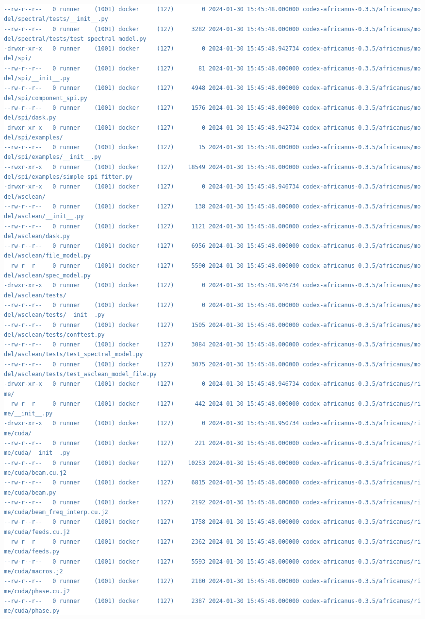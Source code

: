 ```diff
--rw-r--r--   0 runner    (1001) docker     (127)        0 2024-01-30 15:45:48.000000 codex-africanus-0.3.5/africanus/model/spectral/tests/__init__.py
--rw-r--r--   0 runner    (1001) docker     (127)     3282 2024-01-30 15:45:48.000000 codex-africanus-0.3.5/africanus/model/spectral/tests/test_spectral_model.py
-drwxr-xr-x   0 runner    (1001) docker     (127)        0 2024-01-30 15:45:48.942734 codex-africanus-0.3.5/africanus/model/spi/
--rw-r--r--   0 runner    (1001) docker     (127)       81 2024-01-30 15:45:48.000000 codex-africanus-0.3.5/africanus/model/spi/__init__.py
--rw-r--r--   0 runner    (1001) docker     (127)     4948 2024-01-30 15:45:48.000000 codex-africanus-0.3.5/africanus/model/spi/component_spi.py
--rw-r--r--   0 runner    (1001) docker     (127)     1576 2024-01-30 15:45:48.000000 codex-africanus-0.3.5/africanus/model/spi/dask.py
-drwxr-xr-x   0 runner    (1001) docker     (127)        0 2024-01-30 15:45:48.942734 codex-africanus-0.3.5/africanus/model/spi/examples/
--rw-r--r--   0 runner    (1001) docker     (127)       15 2024-01-30 15:45:48.000000 codex-africanus-0.3.5/africanus/model/spi/examples/__init__.py
--rwxr-xr-x   0 runner    (1001) docker     (127)    18549 2024-01-30 15:45:48.000000 codex-africanus-0.3.5/africanus/model/spi/examples/simple_spi_fitter.py
-drwxr-xr-x   0 runner    (1001) docker     (127)        0 2024-01-30 15:45:48.946734 codex-africanus-0.3.5/africanus/model/wsclean/
--rw-r--r--   0 runner    (1001) docker     (127)      138 2024-01-30 15:45:48.000000 codex-africanus-0.3.5/africanus/model/wsclean/__init__.py
--rw-r--r--   0 runner    (1001) docker     (127)     1121 2024-01-30 15:45:48.000000 codex-africanus-0.3.5/africanus/model/wsclean/dask.py
--rw-r--r--   0 runner    (1001) docker     (127)     6956 2024-01-30 15:45:48.000000 codex-africanus-0.3.5/africanus/model/wsclean/file_model.py
--rw-r--r--   0 runner    (1001) docker     (127)     5590 2024-01-30 15:45:48.000000 codex-africanus-0.3.5/africanus/model/wsclean/spec_model.py
-drwxr-xr-x   0 runner    (1001) docker     (127)        0 2024-01-30 15:45:48.946734 codex-africanus-0.3.5/africanus/model/wsclean/tests/
--rw-r--r--   0 runner    (1001) docker     (127)        0 2024-01-30 15:45:48.000000 codex-africanus-0.3.5/africanus/model/wsclean/tests/__init__.py
--rw-r--r--   0 runner    (1001) docker     (127)     1505 2024-01-30 15:45:48.000000 codex-africanus-0.3.5/africanus/model/wsclean/tests/conftest.py
--rw-r--r--   0 runner    (1001) docker     (127)     3084 2024-01-30 15:45:48.000000 codex-africanus-0.3.5/africanus/model/wsclean/tests/test_spectral_model.py
--rw-r--r--   0 runner    (1001) docker     (127)     3075 2024-01-30 15:45:48.000000 codex-africanus-0.3.5/africanus/model/wsclean/tests/test_wsclean_model_file.py
-drwxr-xr-x   0 runner    (1001) docker     (127)        0 2024-01-30 15:45:48.946734 codex-africanus-0.3.5/africanus/rime/
--rw-r--r--   0 runner    (1001) docker     (127)      442 2024-01-30 15:45:48.000000 codex-africanus-0.3.5/africanus/rime/__init__.py
-drwxr-xr-x   0 runner    (1001) docker     (127)        0 2024-01-30 15:45:48.950734 codex-africanus-0.3.5/africanus/rime/cuda/
--rw-r--r--   0 runner    (1001) docker     (127)      221 2024-01-30 15:45:48.000000 codex-africanus-0.3.5/africanus/rime/cuda/__init__.py
--rw-r--r--   0 runner    (1001) docker     (127)    10253 2024-01-30 15:45:48.000000 codex-africanus-0.3.5/africanus/rime/cuda/beam.cu.j2
--rw-r--r--   0 runner    (1001) docker     (127)     6815 2024-01-30 15:45:48.000000 codex-africanus-0.3.5/africanus/rime/cuda/beam.py
--rw-r--r--   0 runner    (1001) docker     (127)     2192 2024-01-30 15:45:48.000000 codex-africanus-0.3.5/africanus/rime/cuda/beam_freq_interp.cu.j2
--rw-r--r--   0 runner    (1001) docker     (127)     1758 2024-01-30 15:45:48.000000 codex-africanus-0.3.5/africanus/rime/cuda/feeds.cu.j2
--rw-r--r--   0 runner    (1001) docker     (127)     2362 2024-01-30 15:45:48.000000 codex-africanus-0.3.5/africanus/rime/cuda/feeds.py
--rw-r--r--   0 runner    (1001) docker     (127)     5593 2024-01-30 15:45:48.000000 codex-africanus-0.3.5/africanus/rime/cuda/macros.j2
--rw-r--r--   0 runner    (1001) docker     (127)     2180 2024-01-30 15:45:48.000000 codex-africanus-0.3.5/africanus/rime/cuda/phase.cu.j2
--rw-r--r--   0 runner    (1001) docker     (127)     2387 2024-01-30 15:45:48.000000 codex-africanus-0.3.5/africanus/rime/cuda/phase.py
```